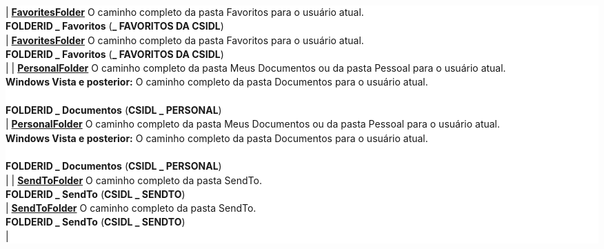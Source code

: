 | [**FavoritesFolder**](favoritesfolder.md) O caminho completo da pasta Favoritos para o usuário atual.<br/> **FOLDERID \_ Favoritos** (**\_ FAVORITOS DA CSIDL**)<br/>                                                                                                                                                                                                                                                                                                                                                                                                                                                                                                                                                                                                                                                                 | [**FavoritesFolder**](favoritesfolder.md) O caminho completo da pasta Favoritos para o usuário atual.<br/> **FOLDERID \_ Favoritos** (**\_ FAVORITOS DA CSIDL**)<br/>                                                                                                                                                                                                                                                                                                                                                                                                                                                                                                                                                                                                                                                             |
| [**PersonalFolder**](personalfolder.md) O caminho completo da pasta Meus Documentos ou da pasta Pessoal para o usuário atual.<br/> **Windows Vista e posterior:** O caminho completo da pasta Documentos para o usuário atual.<br/> <br/> **FOLDERID \_ Documentos** (**CSIDL \_ PERSONAL**)<br/>                                                                                                                                                                                                                                                                                                                                                                                                                                                                                                                              | [**PersonalFolder**](personalfolder.md) O caminho completo da pasta Meus Documentos ou da pasta Pessoal para o usuário atual.<br/> **Windows Vista e posterior:** O caminho completo da pasta Documentos para o usuário atual.<br/> <br/> **FOLDERID \_ Documentos** (**CSIDL \_ PERSONAL**)<br/>                                                                                                                                                                                                                                                                                                                                                                                                                                                                                                                          |
| [**SendToFolder**](sendtofolder.md) O caminho completo da pasta SendTo.<br/> **FOLDERID \_ SendTo** (**CSIDL \_ SENDTO**)<br/>                                                                                                                                                                                                                                                                                                                                                                                                                                                                                                                                                                                                                                                                                                     | [**SendToFolder**](sendtofolder.md) O caminho completo da pasta SendTo.<br/> **FOLDERID \_ SendTo** (**CSIDL \_ SENDTO**)<br/>                                                                                                                                                                                                                                                                                                                                                                                                                                                                                                                                                                                                                                                                                                 |